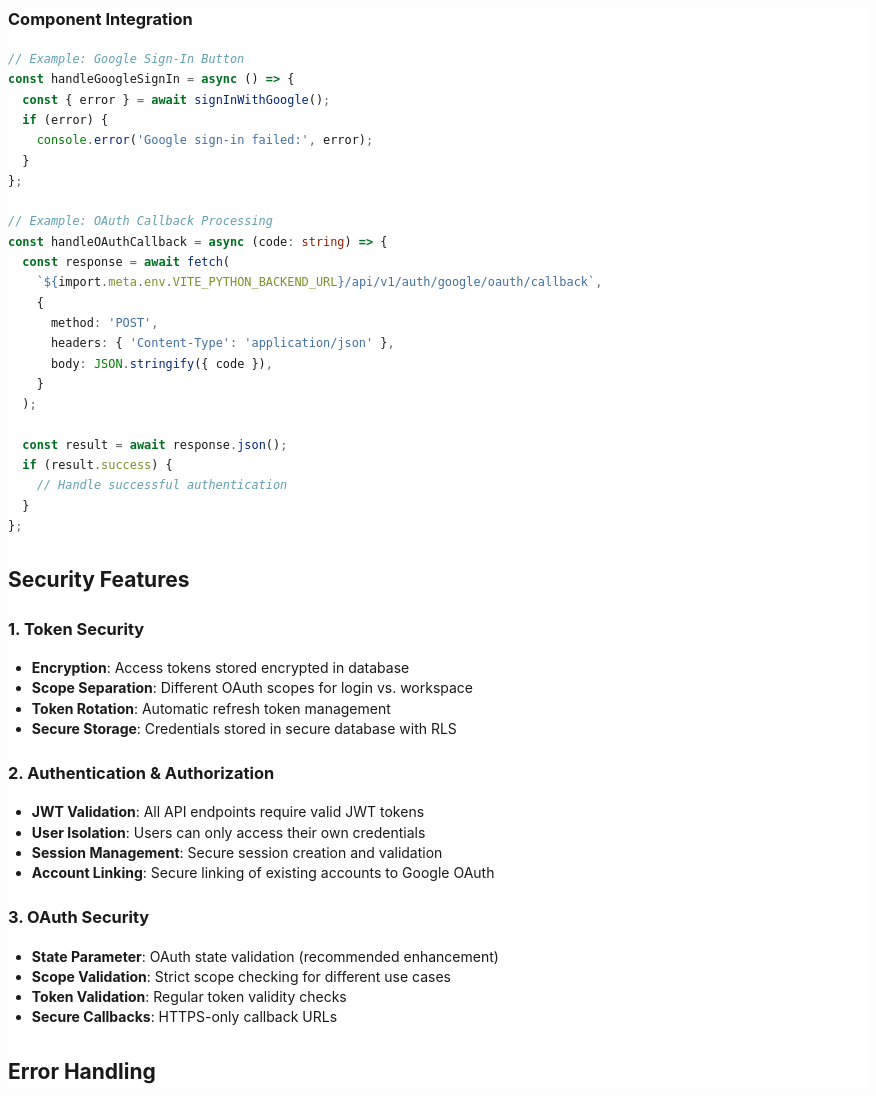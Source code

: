 ### Component Integration

```typescript
// Example: Google Sign-In Button
const handleGoogleSignIn = async () => {
  const { error } = await signInWithGoogle();
  if (error) {
    console.error('Google sign-in failed:', error);
  }
};

// Example: OAuth Callback Processing
const handleOAuthCallback = async (code: string) => {
  const response = await fetch(
    `${import.meta.env.VITE_PYTHON_BACKEND_URL}/api/v1/auth/google/oauth/callback`,
    {
      method: 'POST',
      headers: { 'Content-Type': 'application/json' },
      body: JSON.stringify({ code }),
    }
  );
  
  const result = await response.json();
  if (result.success) {
    // Handle successful authentication
  }
};
```

## Security Features

### 1. Token Security
- **Encryption**: Access tokens stored encrypted in database
- **Scope Separation**: Different OAuth scopes for login vs. workspace
- **Token Rotation**: Automatic refresh token management
- **Secure Storage**: Credentials stored in secure database with RLS

### 2. Authentication & Authorization
- **JWT Validation**: All API endpoints require valid JWT tokens
- **User Isolation**: Users can only access their own credentials
- **Session Management**: Secure session creation and validation
- **Account Linking**: Secure linking of existing accounts to Google OAuth

### 3. OAuth Security
- **State Parameter**: OAuth state validation (recommended enhancement)
- **Scope Validation**: Strict scope checking for different use cases
- **Token Validation**: Regular token validity checks
- **Secure Callbacks**: HTTPS-only callback URLs

## Error Handling
